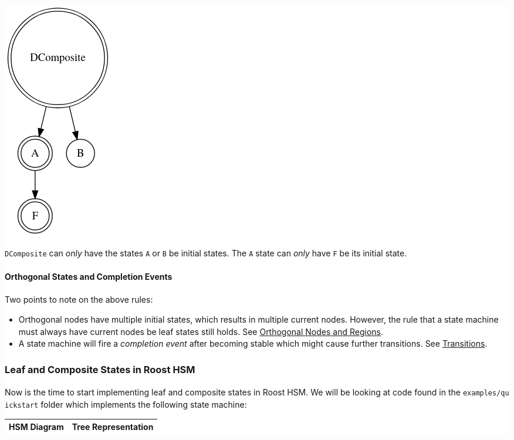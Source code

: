 <img src="docs/images/fsm_error_tree_initial_children.png">
</div>

`DComposite` can *only* have the states `A` or `B` be initial states.  The `A` state can *only* have `F` be its initial state.


#### Orthogonal States and Completion Events

Two points to note on the above rules:
- Orthogonal nodes have multiple initial states, which results in multiple current nodes.  However, the rule that a state machine must always have current nodes be leaf states still holds. See [Orthogonal Nodes and Regions](#orthogonal).
- A state machine will fire a _completion event_ after becoming stable which might cause further transitions.  See [Transitions](#transitions).
 

### Leaf and Composite States in Roost HSM

Now is the time to start implementing leaf and composite states in Roost HSM.  We will be looking at code found in the `examples/quickstart` folder which implements the following state machine:


| HSM Diagram                                                | Tree Representation                                   |
|------------------------------------------------------------|-------------------------------------------------------|